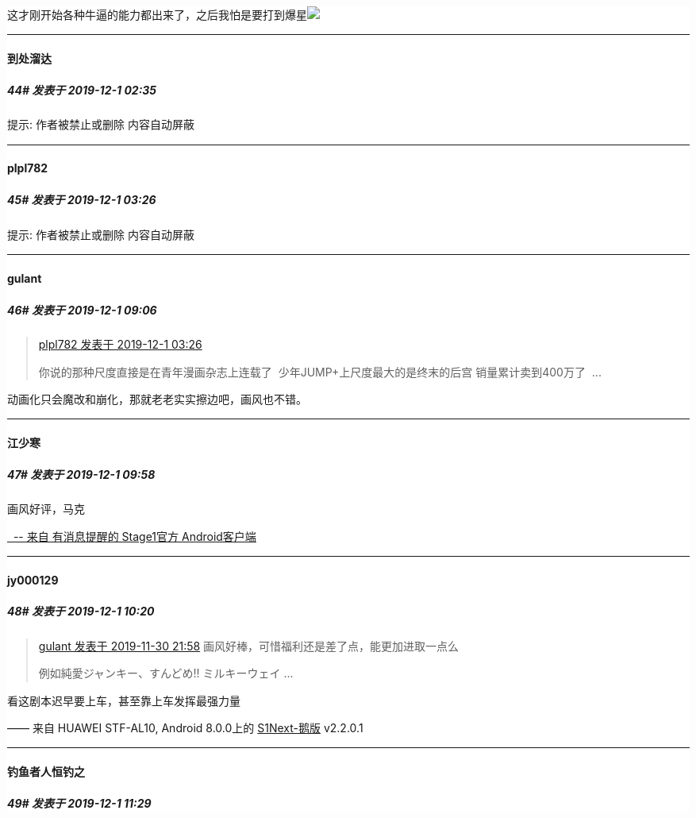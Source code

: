 这才刚开始各种牛逼的能力都出来了，之后我怕是要打到爆星<img src="https://static.saraba1st.com/image/smiley/face2017/001.png" referrerpolicy="no-referrer">

*****

####  到处溜达  
##### 44#       发表于 2019-12-1 02:35

提示: 作者被禁止或删除 内容自动屏蔽

*****

####  plpl782  
##### 45#       发表于 2019-12-1 03:26

提示: 作者被禁止或删除 内容自动屏蔽

*****

####  gulant  
##### 46#       发表于 2019-12-1 09:06

<blockquote><a href="httphttps://bbs.saraba1st.com/2b/forum.php?mod=redirect&amp;goto=findpost&amp;pid=45672636&amp;ptid=1869442" target="_blank">plpl782 发表于 2019-12-1 03:26</a>

你说的那种尺度直接是在青年漫画杂志上连载了  少年JUMP+上尺度最大的是终末的后宫 销量累计卖到400万了  ...</blockquote>
动画化只会魔改和崩化，那就老老实实擦边吧，画风也不错。

*****

####  江少寒  
##### 47#       发表于 2019-12-1 09:58

画风好评，马克

[  -- 来自 有消息提醒的 Stage1官方 Android客户端](https://www.coolapk.com/apk/140634)

*****

####  jy000129  
##### 48#       发表于 2019-12-1 10:20

<blockquote><a href="httphttps://bbs.saraba1st.com/2b/forum.php?mod=redirect&amp;goto=findpost&amp;pid=45670549&amp;ptid=1869442" target="_blank">gulant 发表于 2019-11-30 21:58</a>
画风好棒，可惜福利还是差了点，能更加进取一点么

例如純愛ジャンキー、すんどめ!! ミルキーウェイ ...</blockquote>
看这剧本迟早要上车，甚至靠上车发挥最强力量

—— 来自 HUAWEI STF-AL10, Android 8.0.0上的 [S1Next-鹅版](https://github.com/ykrank/S1-Next/releases) v2.2.0.1

*****

####  钓鱼者人恒钓之  
##### 49#       发表于 2019-12-1 11:29

